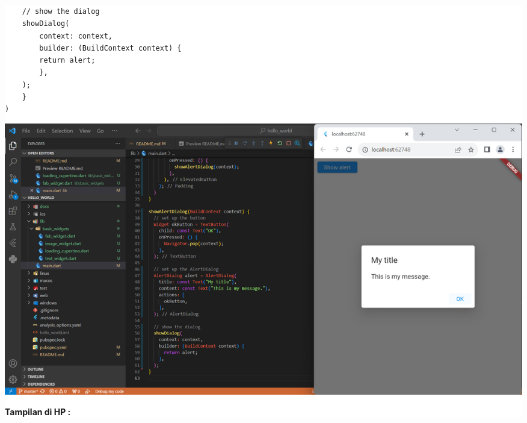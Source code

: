         // show the dialog
        showDialog(
            context: context,
            builder: (BuildContext context) {
            return alert;
            },
        );
        }
    )

![Screenshot hello_world](../hello_world/docs/prk4_langkah4.png)

**Tampilan di HP :**
